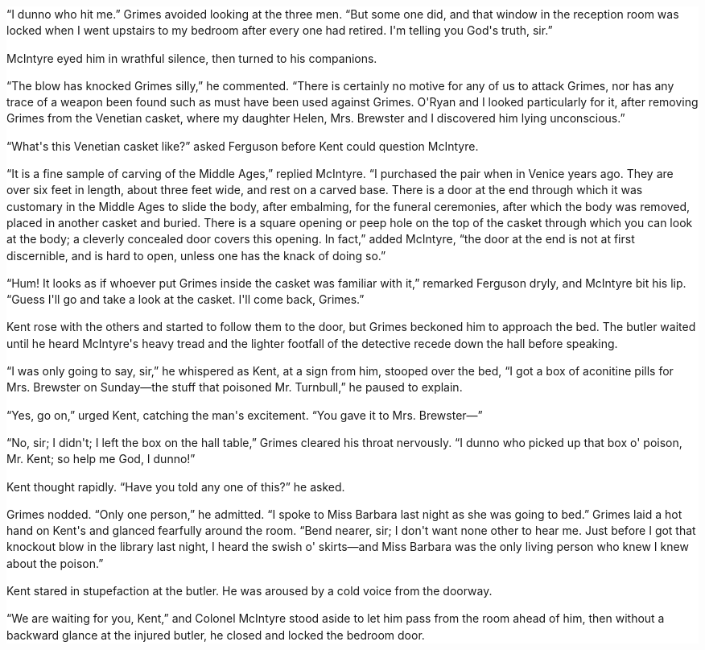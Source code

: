 “I dunno who hit me.” Grimes avoided looking at the three men. “But some one did, and that window in the reception room was locked when I went upstairs to my bedroom after every one had retired. I'm telling you God's truth, sir.”

McIntyre eyed him in wrathful silence, then turned to his companions.

“The blow has knocked Grimes silly,” he commented. “There is certainly no motive for any of us to attack Grimes, nor has any trace of a weapon been found such as must have been used against Grimes. O'Ryan and I looked particularly for it, after removing Grimes from the Venetian casket, where my daughter Helen, Mrs. Brewster and I discovered him lying unconscious.”

“What's this Venetian casket like?” asked Ferguson before Kent could question McIntyre.

“It is a fine sample of carving of the Middle Ages,” replied McIntyre. “I purchased the pair when in Venice years ago. They are over six feet in length, about three feet wide, and rest on a carved base. There is a door at the end through which it was customary in the Middle Ages to slide the body, after embalming, for the funeral ceremonies, after which the body was removed, placed in another casket and buried. There is a square opening or peep hole on the top of the casket through which you can look at the body; a cleverly concealed door covers this opening. In fact,” added McIntyre, “the door at the end is not at first discernible, and is hard to open, unless one has the knack of doing so.”

“Hum! It looks as if whoever put Grimes inside the casket was familiar with it,” remarked Ferguson dryly, and McIntyre bit his lip. “Guess I'll go and take a look at the casket. I'll come back, Grimes.”

Kent rose with the others and started to follow them to the door, but Grimes beckoned him to approach the bed. The butler waited until he heard McIntyre's heavy tread and the lighter footfall of the detective recede down the hall before speaking.

“I was only going to say, sir,” he whispered as Kent, at a sign from him, stooped over the bed, “I got a box of aconitine pills for Mrs. Brewster on Sunday—the stuff that poisoned Mr. Turnbull,” he paused to explain.

“Yes, go on,” urged Kent, catching the man's excitement. “You gave it to Mrs. Brewster—”

“No, sir; I didn't; I left the box on the hall table,” Grimes cleared his throat nervously. “I dunno who picked up that box o' poison, Mr. Kent; so help me God, I dunno!”

Kent thought rapidly. “Have you told any one of this?” he asked.

Grimes nodded. “Only one person,” he admitted. “I spoke to Miss Barbara last night as she was going to bed.” Grimes laid a hot hand on Kent's and glanced fearfully around the room. “Bend nearer, sir; I don't want none other to hear me. Just before I got that knockout blow in the library last night, I heard the swish o' skirts—and Miss Barbara was the only living person who knew I knew about the poison.”

Kent stared in stupefaction at the butler. He was aroused by a cold voice from the doorway.

“We are waiting for you, Kent,” and Colonel McIntyre stood aside to let him pass from the room ahead of him, then without a backward glance at the injured butler, he closed and locked the bedroom door.